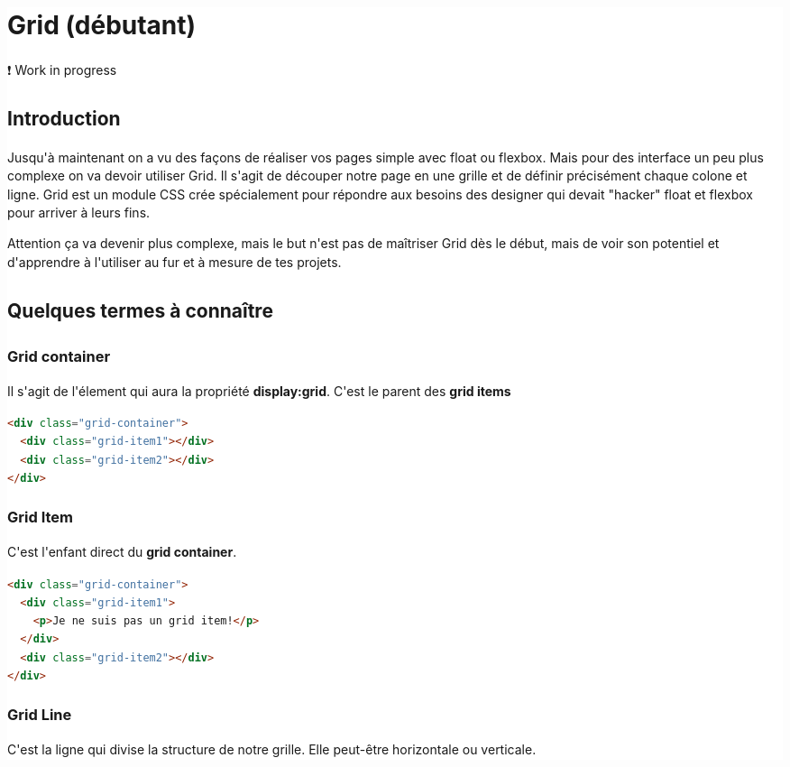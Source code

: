 # Grid (débutant)

:exclamation: Work in progress

## Introduction

Jusqu'à maintenant on a vu des façons de réaliser vos pages simple avec float ou flexbox. Mais pour des interface un peu plus complexe on va devoir utiliser Grid. Il s'agit de découper notre page en une grille et de définir précisément chaque colone et ligne. Grid est un module CSS crée spécialement pour répondre aux besoins des designer qui devait "hacker" float et flexbox pour arriver à leurs fins.

Attention ça va devenir plus complexe, mais le but n'est pas de maîtriser Grid dès le début, mais de voir son potentiel et d'apprendre à l'utiliser au fur et à mesure de tes projets.

## Quelques termes à connaître

### Grid container

Il s'agit de l'élement qui aura la propriété **display:grid**. C'est le parent des **grid items**

```html
<div class="grid-container">
  <div class="grid-item1"></div>
  <div class="grid-item2"></div>
</div>
```

### Grid Item

C'est l'enfant direct du **grid container**.

```html
<div class="grid-container">
  <div class="grid-item1">
    <p>Je ne suis pas un grid item!</p>
  </div>
  <div class="grid-item2"></div>
</div>
```

### Grid Line

C'est la ligne qui divise la structure de notre grille. Elle peut-être horizontale ou verticale.
